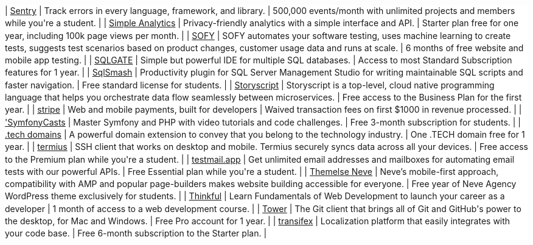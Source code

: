 | [Sentry](sentry.io)                                           | Track errors in every language, framework, and library.                                                                                                                           | 500,000 events/month with unlimited projects and members while you're a student.                                                             |
| [Simple Analytics](simpleanalytics.com)                       | Privacy-friendly analytics with a simple interface and API.                                                                                                                       | Starter plan free for one year, including 100k page views per month.                                                                         |
| [SOFY](sofy.ai)                                               | SOFY automates your software testing, uses machine learning to  create tests, suggests test scenarios based on product changes, customer  usage data and runs at scale.           | 6 months of free website and mobile app testing.                                                                                             |
| [SQLGATE](sqlgate.com)                                        | Simple but powerful IDE for multiple SQL databases.                                                                                                                               | Access to most Standard Subscription features for 1 year.                                                                                    |
| [SqlSmash](sqlsmash.com)                                      | Productivity plugin for SQL Server Management Studio for writing maintainable SQL scripts and faster navigation.                                                                  | Free standard license for students.                                                                                                          |
| [Storyscript](storyscript.com)                                | Storyscript is a top-level, cloud native programming language that  helps you orchestrate data flow seamlessly between microservices.                                             | Free access to the Business Plan for the first year.                                                                                         |
| [stripe](stripe.com)                                          | Web and mobile payments, built for developers                                                                                                                                     | Waived transaction fees on first $1000 in revenue processed.                                                                                 |
| ['SymfonyCasts](symfonycasts.com)                             | Master Symfony and PHP with video tutorials and code challenges.                                                                                                                  | Free 3-month subscription for students.                                                                                                      |
| [.tech domains](get.tech)                                     | A powerful domain extension to convey that you belong to the technology industry.                                                                                                 | One .TECH domain free for 1 year.                                                                                                            |
| [termius](termius.com)                                        | SSH client that works on desktop and mobile. Termius securely syncs data across all your devices.                                                                                 | Free access to the Premium plan while you're a student.                                                                                      |
| [testmail.app](testmail.app)                                  | Get unlimited email addresses and mailboxes for automating email tests with our powerful APIs.                                                                                    | Free Essential plan while you're a student.                                                                                                  |
| [Themelse Neve](themeisle.com)                                | Neve’s mobile-first approach, compatibility with AMP and popular page-builders makes website building accessible for everyone.                                                    | Free year of Neve Agency WordPress theme exclusively for students.                                                                           |
| [Thinkful](thinkful.com)                                      | Learn Fundamentals of Web Development to launch your career as a developer                                                                                                        | 1 month of access to a web development course.                                                                                               |
| [Tower](git-tower.com)                                        | The Git client that brings all of Git and GitHub's power to the desktop, for Mac and Windows.                                                                                     | Free Pro account for 1 year.                                                                                                                 |
| [transifex](transifex.com)                                    | Localization platform that easily integrates with your code base.                                                                                                                 | Free 6-month subscription to the Starter plan.                                                                                               |
